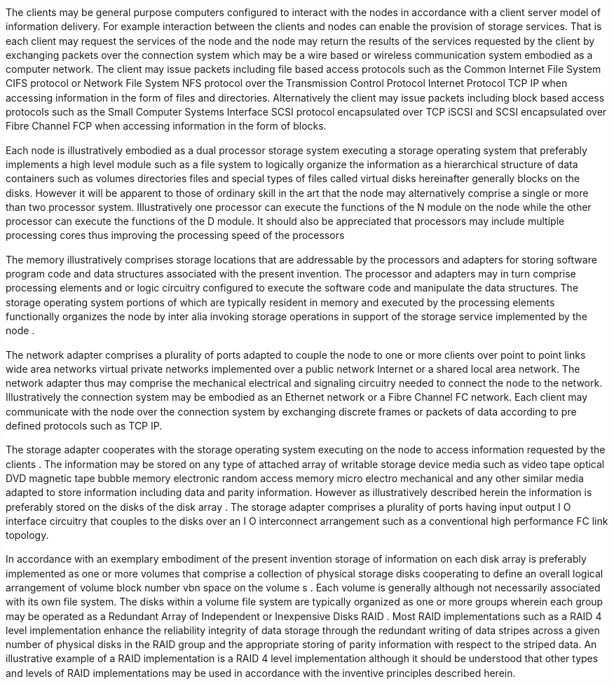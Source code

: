 The clients may be general purpose computers configured to interact with the nodes in accordance with a client server model of information delivery. For example interaction between the clients and nodes can enable the provision of storage services. That is each client may request the services of the node and the node may return the results of the services requested by the client by exchanging packets over the connection system which may be a wire based or wireless communication system embodied as a computer network. The client may issue packets including file based access protocols such as the Common Internet File System CIFS protocol or Network File System NFS protocol over the Transmission Control Protocol Internet Protocol TCP IP when accessing information in the form of files and directories. Alternatively the client may issue packets including block based access protocols such as the Small Computer Systems Interface SCSI protocol encapsulated over TCP iSCSI and SCSI encapsulated over Fibre Channel FCP when accessing information in the form of blocks.

Each node is illustratively embodied as a dual processor storage system executing a storage operating system that preferably implements a high level module such as a file system to logically organize the information as a hierarchical structure of data containers such as volumes directories files and special types of files called virtual disks hereinafter generally blocks on the disks. However it will be apparent to those of ordinary skill in the art that the node may alternatively comprise a single or more than two processor system. Illustratively one processor can execute the functions of the N module on the node while the other processor can execute the functions of the D module. It should also be appreciated that processors may include multiple processing cores thus improving the processing speed of the processors

The memory illustratively comprises storage locations that are addressable by the processors and adapters for storing software program code and data structures associated with the present invention. The processor and adapters may in turn comprise processing elements and or logic circuitry configured to execute the software code and manipulate the data structures. The storage operating system portions of which are typically resident in memory and executed by the processing elements functionally organizes the node by inter alia invoking storage operations in support of the storage service implemented by the node .

The network adapter comprises a plurality of ports adapted to couple the node to one or more clients over point to point links wide area networks virtual private networks implemented over a public network Internet or a shared local area network. The network adapter thus may comprise the mechanical electrical and signaling circuitry needed to connect the node to the network. Illustratively the connection system may be embodied as an Ethernet network or a Fibre Channel FC network. Each client may communicate with the node over the connection system by exchanging discrete frames or packets of data according to pre defined protocols such as TCP IP.

The storage adapter cooperates with the storage operating system executing on the node to access information requested by the clients . The information may be stored on any type of attached array of writable storage device media such as video tape optical DVD magnetic tape bubble memory electronic random access memory micro electro mechanical and any other similar media adapted to store information including data and parity information. However as illustratively described herein the information is preferably stored on the disks of the disk array . The storage adapter comprises a plurality of ports having input output I O interface circuitry that couples to the disks over an I O interconnect arrangement such as a conventional high performance FC link topology.

In accordance with an exemplary embodiment of the present invention storage of information on each disk array is preferably implemented as one or more volumes that comprise a collection of physical storage disks cooperating to define an overall logical arrangement of volume block number vbn space on the volume s . Each volume is generally although not necessarily associated with its own file system. The disks within a volume file system are typically organized as one or more groups wherein each group may be operated as a Redundant Array of Independent or Inexpensive Disks RAID . Most RAID implementations such as a RAID 4 level implementation enhance the reliability integrity of data storage through the redundant writing of data stripes across a given number of physical disks in the RAID group and the appropriate storing of parity information with respect to the striped data. An illustrative example of a RAID implementation is a RAID 4 level implementation although it should be understood that other types and levels of RAID implementations may be used in accordance with the inventive principles described herein.
